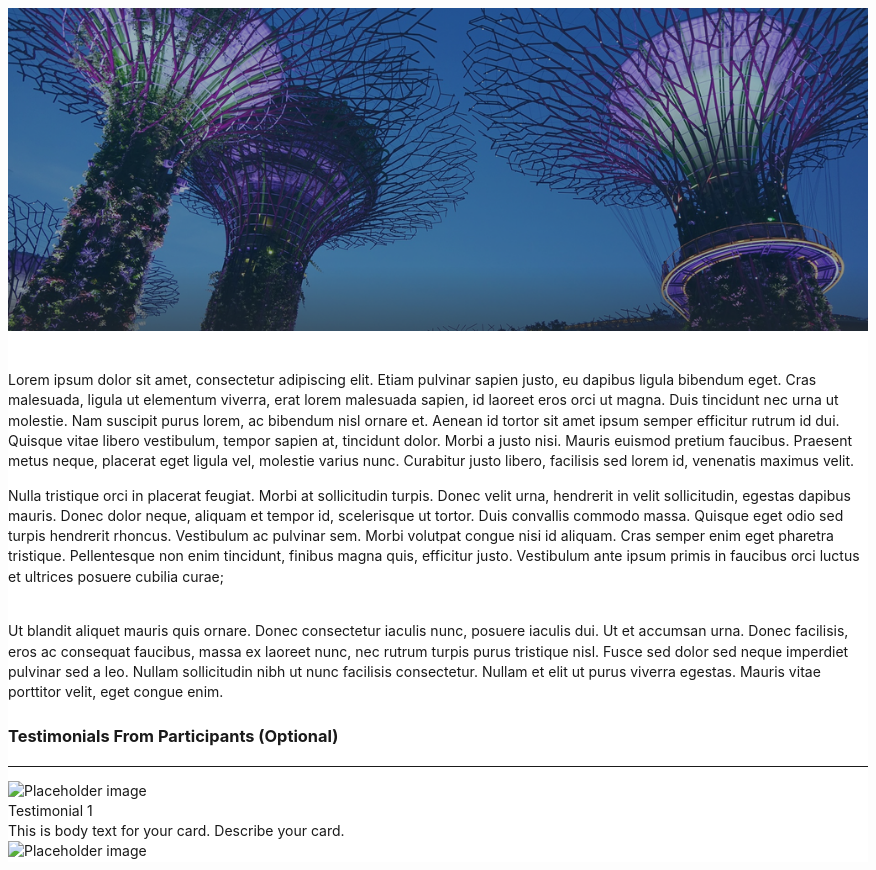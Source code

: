<div class="isomer-image-wrapper">
<img style="width: 100%" height="auto" width="100%" alt="" src="/images/hero-banner.png">
</div>
<p>
<br>Lorem ipsum dolor sit amet, consectetur adipiscing elit. Etiam pulvinar
sapien justo, eu dapibus ligula bibendum eget. Cras malesuada, ligula ut
elementum viverra, erat lorem malesuada sapien, id laoreet eros orci ut
magna. Duis tincidunt nec urna ut molestie. Nam suscipit purus lorem, ac
bibendum nisl ornare et. Aenean id tortor sit amet ipsum semper efficitur
rutrum id dui. Quisque vitae libero vestibulum, tempor sapien at, tincidunt
dolor. Morbi a justo nisi. Mauris euismod pretium faucibus. Praesent metus
neque, placerat eget ligula vel, molestie varius nunc. Curabitur justo
libero, facilisis sed lorem id, venenatis maximus velit.</p>
<p>Nulla tristique orci in placerat feugiat. Morbi at sollicitudin turpis.
Donec velit urna, hendrerit in velit sollicitudin, egestas dapibus mauris.
Donec dolor neque, aliquam et tempor id, scelerisque ut tortor. Duis convallis
commodo massa. Quisque eget odio sed turpis hendrerit rhoncus. Vestibulum
ac pulvinar sem. Morbi volutpat congue nisi id aliquam. Cras semper enim
eget pharetra tristique. Pellentesque non enim tincidunt, finibus magna
quis, efficitur justo. Vestibulum ante ipsum primis in faucibus orci luctus
et ultrices posuere cubilia curae;</p>
<p>
<br>Ut blandit aliquet mauris quis ornare. Donec consectetur iaculis nunc,
posuere iaculis dui. Ut et accumsan urna. Donec facilisis, eros ac consequat
faucibus, massa ex laoreet nunc, nec rutrum turpis purus tristique nisl.
Fusce sed dolor sed neque imperdiet pulvinar sed a leo. Nullam sollicitudin
nibh ut nunc facilisis consectetur. Nullam et elit ut purus viverra egestas.
Mauris vitae porttitor velit, eget congue enim.</p>
<h3>Testimonials From Participants (Optional)</h3>
<hr>
<div class="isomer-card-grid">
<div class="isomer-card">
<div class="isomer-card-image">
<div class="isomer-image-wrapper">
<img style="width: 100%" height="auto" width="100%" alt="Placeholder image" src="https://placehold.co/600x400">
</div>
</div>
<div class="isomer-card-body">
<div class="isomer-card-title">Testimonial 1</div>
<div class="isomer-card-description">This is body text for your card. Describe your card.</div>
</div>
</div>
<div class="isomer-card">
<div class="isomer-card-image">
<div class="isomer-image-wrapper">
<img style="width: 100%" height="auto" width="100%" alt="Placeholder image" src="https://placehold.co/600x400">